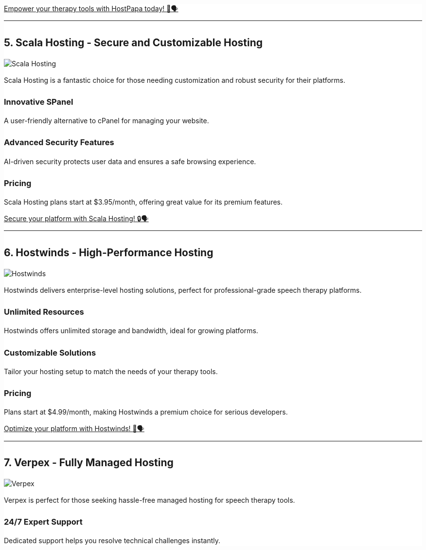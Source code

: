 [Empower your therapy tools with HostPapa today! 🌟🗣️](https://snipitx.com/hostpapa-jy)  

---

## 5. Scala Hosting - Secure and Customizable Hosting  

![Scala Hosting](https://i.imgur.com/uJ5JIK3.png "Scala Web Hosting")  

Scala Hosting is a fantastic choice for those needing customization and robust security for their platforms.  

### Innovative SPanel  
A user-friendly alternative to cPanel for managing your website.  

### Advanced Security Features  
AI-driven security protects user data and ensures a safe browsing experience.  

### Pricing  
Scala Hosting plans start at $3.95/month, offering great value for its premium features.  

[Secure your platform with Scala Hosting! 🔒🗣️](https://snipitx.com/scala-jy)  

---

## 6. Hostwinds - High-Performance Hosting  

![Hostwinds](https://i.imgur.com/53aSNXx.jpeg "Hostwinds Hosting")  

Hostwinds delivers enterprise-level hosting solutions, perfect for professional-grade speech therapy platforms.  

### Unlimited Resources  
Hostwinds offers unlimited storage and bandwidth, ideal for growing platforms.  

### Customizable Solutions  
Tailor your hosting setup to match the needs of your therapy tools.  

### Pricing  
Plans start at $4.99/month, making Hostwinds a premium choice for serious developers.  

[Optimize your platform with Hostwinds! 🚀🗣️](https://snipitx.com/hostwinds-jy)  

---

## 7. Verpex - Fully Managed Hosting  

![Verpex](https://i.imgur.com/6x5LhiS.jpeg "Verpex Hosting")  

Verpex is perfect for those seeking hassle-free managed hosting for speech therapy tools.  

### 24/7 Expert Support  
Dedicated support helps you resolve technical challenges instantly.  
